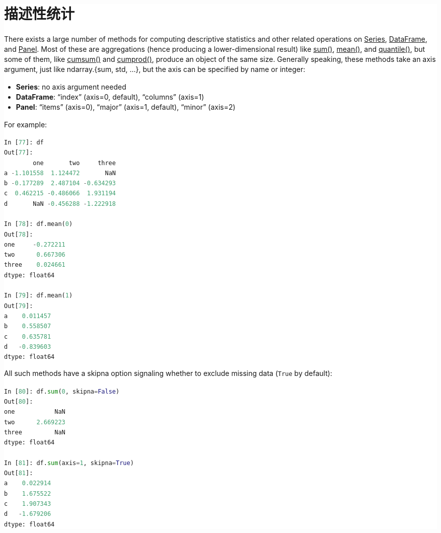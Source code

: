 # 描述性统计

There exists a large number of methods for computing descriptive statistics and other related operations on [Series](http://pandas.pydata.org/pandas-docs/stable/api.html#api-series-stats), [DataFrame](http://pandas.pydata.org/pandas-docs/stable/api.html#api-dataframe-stats), and [Panel](http://pandas.pydata.org/pandas-docs/stable/api.html#api-panel-stats). Most of these are aggregations (hence producing a lower-dimensional result) like [sum()](http://pandas.pydata.org/pandas-docs/stable/generated/pandas.DataFrame.sum.html#pandas.DataFrame.sum), [mean()](http://pandas.pydata.org/pandas-docs/stable/generated/pandas.DataFrame.mean.html#pandas.DataFrame.mean), and [quantile()](http://pandas.pydata.org/pandas-docs/stable/generated/pandas.DataFrame.quantile.html#pandas.DataFrame.quantile), but some of them, like [cumsum()](http://pandas.pydata.org/pandas-docs/stable/generated/pandas.DataFrame.cumsum.html#pandas.DataFrame.cumsum) and [cumprod()](http://pandas.pydata.org/pandas-docs/stable/generated/pandas.DataFrame.cumprod.html#pandas.DataFrame.cumprod), produce an object of the same size. Generally speaking, these methods take an axis argument, just like ndarray.{sum, std, …}, but the axis can be specified by name or integer:

- **Series**: no axis argument needed
- **DataFrame**: “index” (axis=0, default), “columns” (axis=1)
- **Panel**: “items” (axis=0), “major” (axis=1, default), “minor” (axis=2)

For example:

```python
In [77]: df
Out[77]: 
        one       two     three
a -1.101558  1.124472       NaN
b -0.177289  2.487104 -0.634293
c  0.462215 -0.486066  1.931194
d       NaN -0.456288 -1.222918

In [78]: df.mean(0)
Out[78]: 
one     -0.272211
two      0.667306
three    0.024661
dtype: float64

In [79]: df.mean(1)
Out[79]: 
a    0.011457
b    0.558507
c    0.635781
d   -0.839603
dtype: float64
```

All such methods have a skipna option signaling whether to exclude missing data (``True`` by default):

```python
In [80]: df.sum(0, skipna=False)
Out[80]: 
one           NaN
two      2.669223
three         NaN
dtype: float64

In [81]: df.sum(axis=1, skipna=True)
Out[81]: 
a    0.022914
b    1.675522
c    1.907343
d   -1.679206
dtype: float64
```